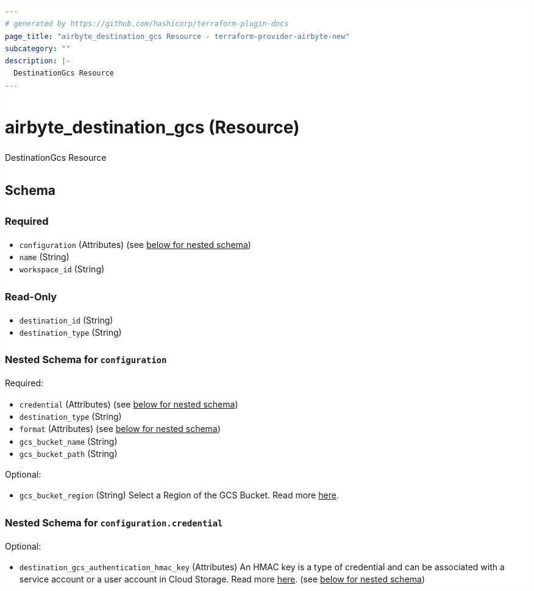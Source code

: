 ```yaml
---
# generated by https://github.com/hashicorp/terraform-plugin-docs
page_title: "airbyte_destination_gcs Resource - terraform-provider-airbyte-new"
subcategory: ""
description: |-
  DestinationGcs Resource
---
```


# airbyte_destination_gcs (Resource)

DestinationGcs Resource




## Schema

### Required

- `configuration` (Attributes) (see [below for nested schema](#nestedatt--configuration))
- `name` (String)
- `workspace_id` (String)

### Read-Only

- `destination_id` (String)
- `destination_type` (String)

<a id="nestedatt--configuration"></a>
### Nested Schema for `configuration`

Required:

- `credential` (Attributes) (see [below for nested schema](#nestedatt--configuration--credential))
- `destination_type` (String)
- `format` (Attributes) (see [below for nested schema](#nestedatt--configuration--format))
- `gcs_bucket_name` (String)
- `gcs_bucket_path` (String)

Optional:

- `gcs_bucket_region` (String) Select a Region of the GCS Bucket. Read more <a href="https://cloud.google.com/storage/docs/locations">here</a>.

<a id="nestedatt--configuration--credential"></a>
### Nested Schema for `configuration.credential`

Optional:

- `destination_gcs_authentication_hmac_key` (Attributes) An HMAC key is a type of credential and can be associated with a service account or a user account in Cloud Storage. Read more <a href="https://cloud.google.com/storage/docs/authentication/hmackeys">here</a>. (see [below for nested schema](#nestedatt--configuration--credential--destination_gcs_authentication_hmac_key))
